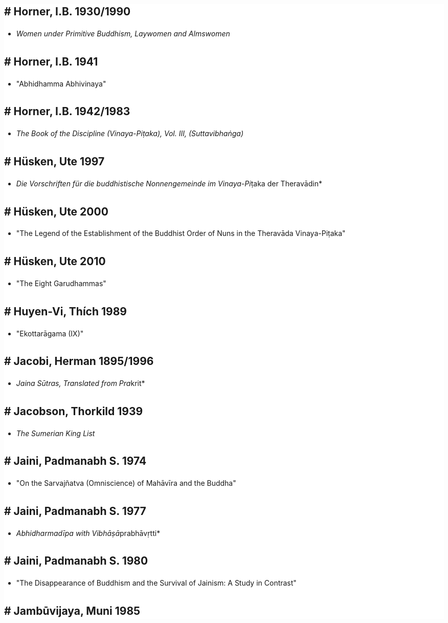 ## # Horner, I.B. 1930/1990

* *Women under Primitive Buddhism, Laywomen and Almswomen*

## # Horner, I.B. 1941

* "Abhidhamma Abhivinaya"

## # Horner, I.B. 1942/1983

* *The Book of the Discipline (Vinaya-Piṭaka), Vol. III, (Suttavibhaṅga)*

## # Hüsken, Ute 1997

* *Die Vorschriften für die buddhistische Nonnengemeinde im Vinaya-Pi*ṭaka der Theravādin*

## # Hüsken, Ute 2000

* "The Legend of the Establishment of the Buddhist Order of Nuns in the Theravāda Vinaya-Piṭaka"

## # Hüsken, Ute 2010

* "The Eight Garudhammas"

## # Huyen-Vi, Thích 1989

* "Ekottarāgama (IX)"

## # Jacobi, Herman 1895/1996

* *Jaina Sūtras, Translated from Pra*krit*

## # Jacobson, Thorkild 1939

* *The Sumerian King List*

## # Jaini, Padmanabh S. 1974

* "On the Sarvajñatva (Omniscience) of Mahāvīra and the Buddha"

## # Jaini, Padmanabh S. 1977

* *Abhidharmadīpa with Vibhāṣā*prabhāvṛtti*

## # Jaini, Padmanabh S. 1980

* "The Disappearance of Buddhism and the Survival of Jainism: A Study in Contrast"

## # Jambūvijaya, Muni 1985
